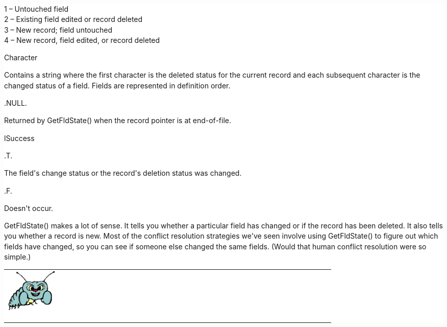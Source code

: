   <p>1 &ndash; Untouched field<br> 2 &ndash; Existing field edited or record deleted<br> 3 &ndash; New record; field untouched<br> 4 &ndash; New record, field edited, or record deleted</p>
  </td>
 </tr>
<tr>
  <td width=33% valign=top>
  <p>Character</p>
  </td>
  <td width=67% valign=top>
  <p>Contains a string where the first character is the deleted status for the current record and each subsequent character is the changed status of a field. Fields are represented in definition order.</p>
  </td>
 </tr>
<tr>
  <td width=33% valign=top>
  <p>.NULL.</p>
  </td>
  <td width=67% valign=top>
  <p>Returned by GetFldState() when the record pointer is at end-of-file. </p>
  </td>
 </tr>
<tr>
  <td width=32% rowspan=2 valign=top>
  <p>lSuccess</p>
  </td>
  <td width=23% valign=top>
  <p>.T.</p>
  </td>
  <td width=45% valign=top>
  <p>The field's change status or the record's deletion status was changed.</p>
  </td>
 </tr>
<tr>
  <td width=33% valign=top>
  <p>.F.</p>
  </td>
  <td width=67% valign=top>
  <p>Doesn't occur.</p>
  </td>
 </tr>
</table>

GetFldState() makes a lot of sense. It tells you whether a particular field has changed or if the record has been deleted. It also tells you whether a record is new. Most of the conflict resolution strategies we've seen involve using GetFldState() to figure out which fields have changed, so you can see if someone else changed the same fields. (Would that human conflict resolution were so simple.)

<table border=0 cellspacing=0 cellpadding=0 width=100%>
<tr>
  <td width=17% valign=top>
<img width=95 height=78 src="bug.gif"></p>
  </td>
  <td width=83%>